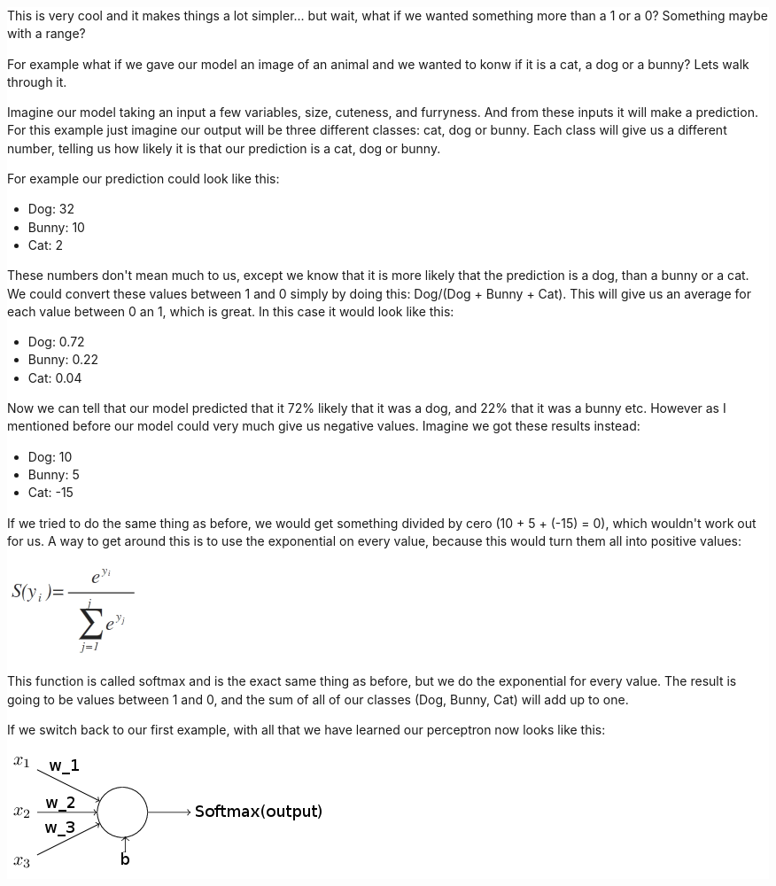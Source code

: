 This is very cool and it makes things a lot simpler... but wait, what if we wanted something more than a 1 or a 0? Something maybe with a range?

For example what if we gave our model an image of an animal and we wanted to konw if it is a cat, a dog or a bunny? Lets walk through it.

Imagine our model taking an input a few variables, size, cuteness, and furryness. And from these inputs it will make a prediction. For this example just imagine our output will be three different classes: cat, dog or bunny. Each class will give us a different number, telling us how likely it is that our prediction is a cat, dog or bunny.

For example our prediction could look like this:
* Dog: 32
* Bunny: 10
* Cat: 2

These numbers don't mean much to us, except we know that it is more likely that the prediction is a dog, than a bunny or a cat. We could convert these values between 1 and 0 simply by doing this: Dog/(Dog + Bunny + Cat). This will give us an average for each value between 0 an 1, which is great. In this case it would look like this:

* Dog: 0.72
* Bunny: 0.22
* Cat: 0.04

Now we can tell that our model predicted that it 72% likely that it was a dog, and 22% that it was a bunny etc. However as I mentioned before our model could very much give us negative values. Imagine we got these results instead:

* Dog: 10
* Bunny: 5
* Cat: -15

If we tried to do the same thing as before, we would get something divided by cero (10 + 5 + (-15) = 0), which wouldn't work out for us. A way to get around this is to use the exponential on every value, because this would turn them all into positive values:

![Softmax function](./assets/softmax.png)

This function is called softmax and is the exact same thing as before, but we do the exponential for every value. The result is going to be values between 1 and 0, and the sum of all of our classes (Dog, Bunny, Cat) will add up to one.

If we switch back to our first example, with all that we have learned our perceptron now looks like this:

![Image of a perceptron](./assets/single_perceptron_softmax.png)
